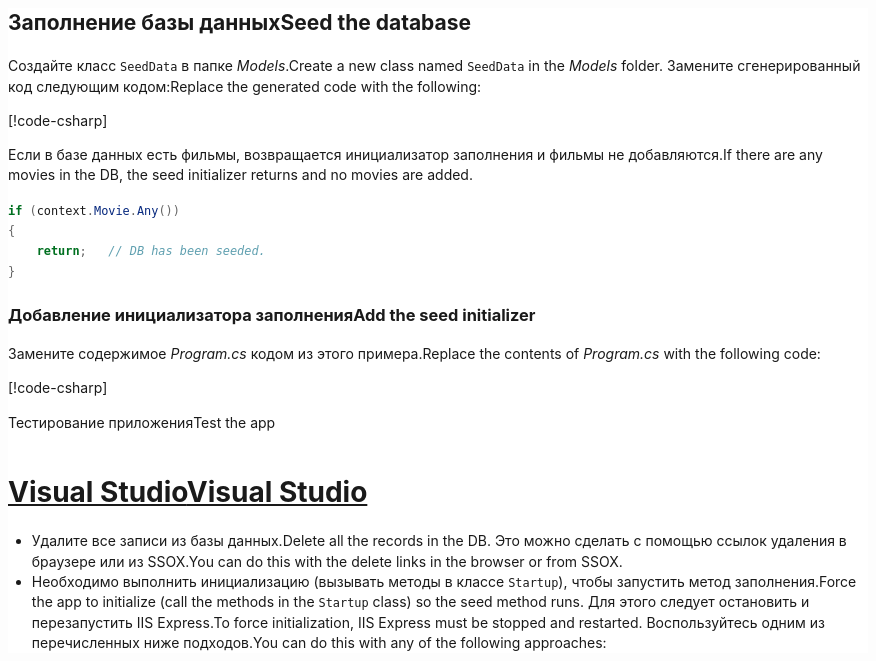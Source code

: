 

## <a name="seed-the-database"></a><span data-ttu-id="6a6a2-182">Заполнение базы данных</span><span class="sxs-lookup"><span data-stu-id="6a6a2-182">Seed the database</span></span>

<span data-ttu-id="6a6a2-183">Создайте класс `SeedData` в папке *Models*.</span><span class="sxs-lookup"><span data-stu-id="6a6a2-183">Create a new class named `SeedData` in the *Models* folder.</span></span> <span data-ttu-id="6a6a2-184">Замените сгенерированный код следующим кодом:</span><span class="sxs-lookup"><span data-stu-id="6a6a2-184">Replace the generated code with the following:</span></span>

[!code-csharp[](~/tutorials/first-mvc-app/start-mvc/sample/MvcMovie22/Models/SeedData.cs?name=snippet_1)]

<span data-ttu-id="6a6a2-185">Если в базе данных есть фильмы, возвращается инициализатор заполнения и фильмы не добавляются.</span><span class="sxs-lookup"><span data-stu-id="6a6a2-185">If there are any movies in the DB, the seed initializer returns and no movies are added.</span></span>

```csharp
if (context.Movie.Any())
{
    return;   // DB has been seeded.
}
```

<a name="si"></a>

### <a name="add-the-seed-initializer"></a><span data-ttu-id="6a6a2-186">Добавление инициализатора заполнения</span><span class="sxs-lookup"><span data-stu-id="6a6a2-186">Add the seed initializer</span></span>

<span data-ttu-id="6a6a2-187">Замените содержимое *Program.cs* кодом из этого примера.</span><span class="sxs-lookup"><span data-stu-id="6a6a2-187">Replace the contents of *Program.cs* with the following code:</span></span>

[!code-csharp[](~/tutorials/first-mvc-app/start-mvc/sample/MvcMovie22/Program.cs)]

<span data-ttu-id="6a6a2-188">Тестирование приложения</span><span class="sxs-lookup"><span data-stu-id="6a6a2-188">Test the app</span></span>

# <a name="visual-studio"></a>[<span data-ttu-id="6a6a2-189">Visual Studio</span><span class="sxs-lookup"><span data-stu-id="6a6a2-189">Visual Studio</span></span>](#tab/visual-studio)

* <span data-ttu-id="6a6a2-190">Удалите все записи из базы данных.</span><span class="sxs-lookup"><span data-stu-id="6a6a2-190">Delete all the records in the DB.</span></span> <span data-ttu-id="6a6a2-191">Это можно сделать с помощью ссылок удаления в браузере или из SSOX.</span><span class="sxs-lookup"><span data-stu-id="6a6a2-191">You can do this with the delete links in the browser or from SSOX.</span></span>
* <span data-ttu-id="6a6a2-192">Необходимо выполнить инициализацию (вызывать методы в классе `Startup`), чтобы запустить метод заполнения.</span><span class="sxs-lookup"><span data-stu-id="6a6a2-192">Force the app to initialize (call the methods in the `Startup` class) so the seed method runs.</span></span> <span data-ttu-id="6a6a2-193">Для этого следует остановить и перезапустить IIS Express.</span><span class="sxs-lookup"><span data-stu-id="6a6a2-193">To force initialization, IIS Express must be stopped and restarted.</span></span> <span data-ttu-id="6a6a2-194">Воспользуйтесь одним из перечисленных ниже подходов.</span><span class="sxs-lookup"><span data-stu-id="6a6a2-194">You can do this with any of the following approaches:</span></span>
